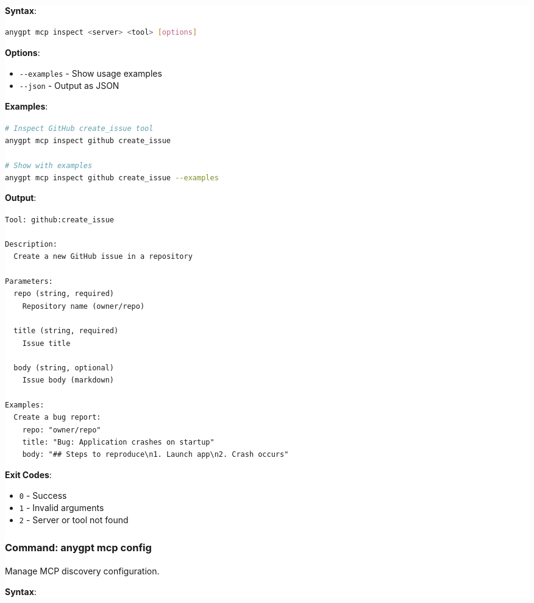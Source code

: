 **Syntax**:

```bash
anygpt mcp inspect <server> <tool> [options]
```

**Options**:

- `--examples` - Show usage examples
- `--json` - Output as JSON

**Examples**:

```bash
# Inspect GitHub create_issue tool
anygpt mcp inspect github create_issue

# Show with examples
anygpt mcp inspect github create_issue --examples
```

**Output**:

```
Tool: github:create_issue

Description:
  Create a new GitHub issue in a repository

Parameters:
  repo (string, required)
    Repository name (owner/repo)

  title (string, required)
    Issue title

  body (string, optional)
    Issue body (markdown)

Examples:
  Create a bug report:
    repo: "owner/repo"
    title: "Bug: Application crashes on startup"
    body: "## Steps to reproduce\n1. Launch app\n2. Crash occurs"
```

**Exit Codes**:

- `0` - Success
- `1` - Invalid arguments
- `2` - Server or tool not found

### Command: anygpt mcp config

Manage MCP discovery configuration.

**Syntax**:

